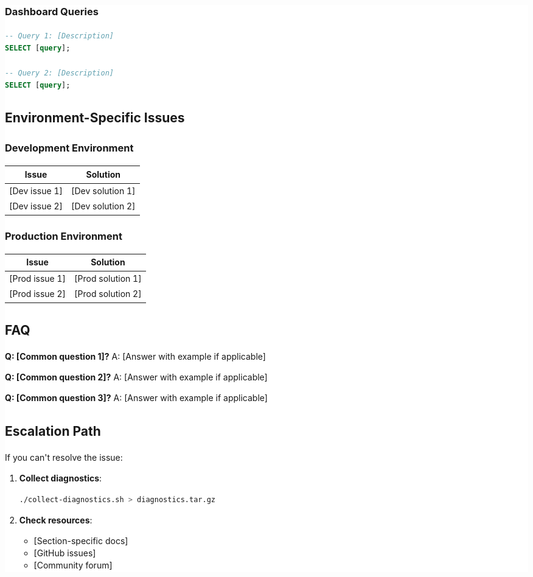 ### Dashboard Queries

```sql
-- Query 1: [Description]
SELECT [query];

-- Query 2: [Description]
SELECT [query];
```

## Environment-Specific Issues

### Development Environment

| Issue         | Solution         |
| ------------- | ---------------- |
| [Dev issue 1] | [Dev solution 1] |
| [Dev issue 2] | [Dev solution 2] |

### Production Environment

| Issue          | Solution          |
| -------------- | ----------------- |
| [Prod issue 1] | [Prod solution 1] |
| [Prod issue 2] | [Prod solution 2] |

## FAQ

**Q: [Common question 1]?**
A: [Answer with example if applicable]

**Q: [Common question 2]?**
A: [Answer with example if applicable]

**Q: [Common question 3]?**
A: [Answer with example if applicable]

## Escalation Path

If you can't resolve the issue:

1. **Collect diagnostics**:

   ```bash
   ./collect-diagnostics.sh > diagnostics.tar.gz
   ```

2. **Check resources**:

   - [Section-specific docs]
   - [GitHub issues]
   - [Community forum]
